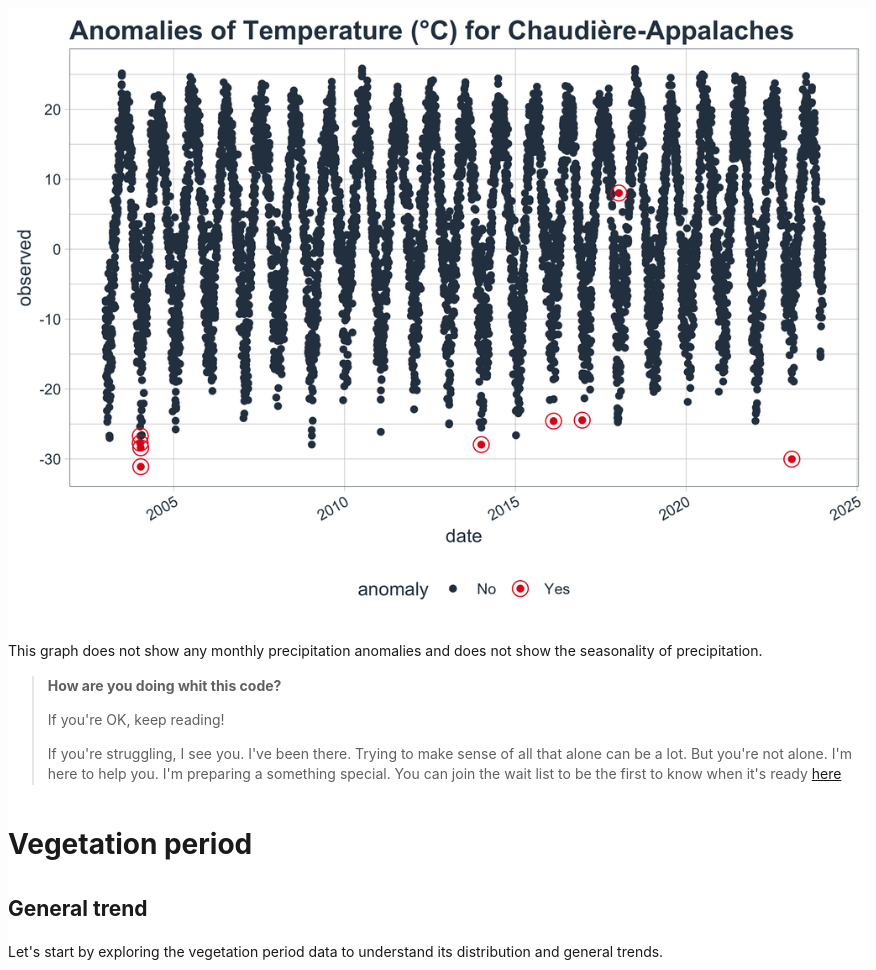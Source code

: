 <img src="index.markdown_strict_files/figure-markdown_strict/unnamed-chunk-18-1.png" width="1260" />

This graph does not show any monthly precipitation anomalies and does not show the seasonality of precipitation.

> **How are you doing whit this code?**
>
> If you're OK, keep reading!
>
> If you're struggling, I see you. I've been there. Trying to make sense of all that alone can be a lot. But you're not alone. I'm here to help you. I'm preparing a something special. You can join the wait list to be the first to know when it's ready [here](johanie-fournier-s-school.teachable.com/p/geos-data-analysis-tutorials)

# Vegetation period

## General trend

Let's start by exploring the vegetation period data to understand its distribution and general trends.
